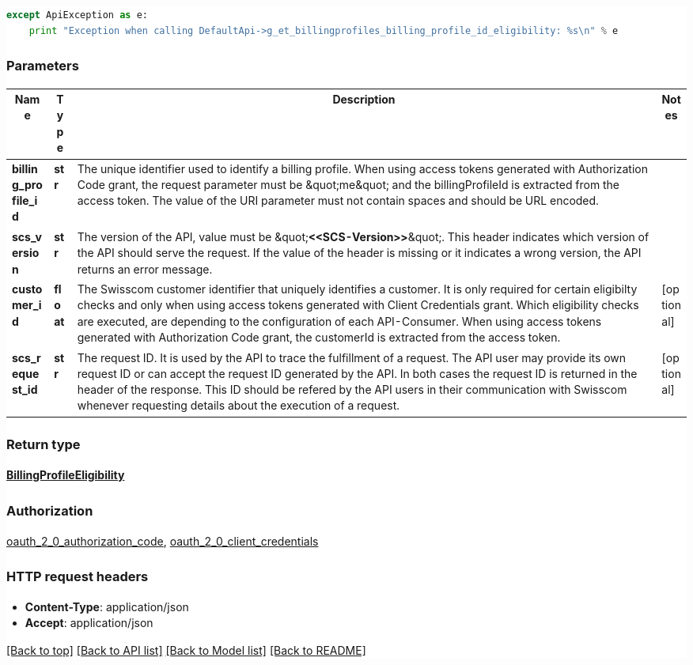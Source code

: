 ```python
except ApiException as e:
    print "Exception when calling DefaultApi->g_et_billingprofiles_billing_profile_id_eligibility: %s\n" % e
```

### Parameters

Name | Type | Description  | Notes
------------- | ------------- | ------------- | -------------
 **billing_profile_id** | **str**| The unique identifier used to identify a billing profile.  When using access tokens generated with Authorization Code grant, the request parameter must be \&quot;me\&quot; and the billingProfileId is extracted from the access token.  The value of the URI parameter must not contain spaces and should be URL encoded.  | 
 **scs_version** | **str**| The version of the API, value must be \&quot;**&lt;&lt;SCS-Version&gt;&gt;**\&quot;.  This header indicates which version of the API should serve the request. If the value of the header is missing or it indicates a wrong version, the API returns an error message.  | 
 **customer_id** | **float**| The Swisscom customer identifier that uniquely identifies a customer.   It is only required for certain eligibilty checks and only when using access tokens generated with Client Credentials grant.  Which eligibility checks are executed, are depending to the configuration of each API-Consumer.  When using access tokens generated with Authorization Code grant, the customerId is extracted from the access token.  | [optional] 
 **scs_request_id** | **str**| The request ID.  It is used by the API to trace the fulfillment of a request. The API user may provide its own request ID or can accept the request ID generated by the API. In both cases the request ID is returned in the header of the response.  This ID should be refered by the API users in their communication with Swisscom whenever requesting details about the execution of a request.  | [optional] 

### Return type

[**BillingProfileEligibility**](BillingProfileEligibility.md)

### Authorization

[oauth_2_0_authorization_code](../README.md#oauth_2_0_authorization_code), [oauth_2_0_client_credentials](../README.md#oauth_2_0_client_credentials)

### HTTP request headers

 - **Content-Type**: application/json
 - **Accept**: application/json

[[Back to top]](#) [[Back to API list]](../README.md#documentation-for-api-endpoints) [[Back to Model list]](../README.md#documentation-for-models) [[Back to README]](../README.md)


